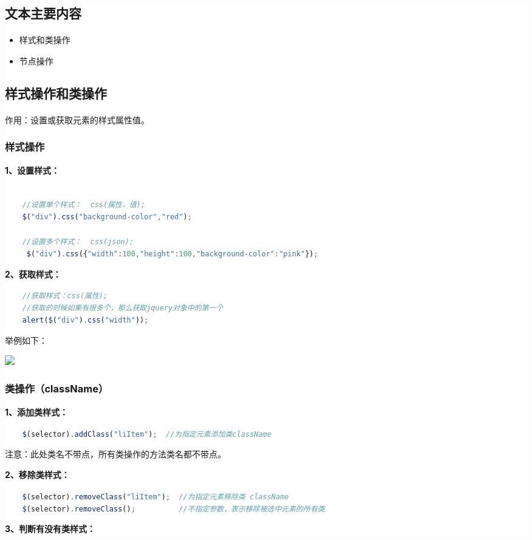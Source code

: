 


## 文本主要内容



- 样式和类操作

- 节点操作


## 样式操作和类操作

作用：设置或获取元素的样式属性值。

### 样式操作

**1、设置样式：**

```javascript

    //设置单个样式：  css(属性，值);
    $("div").css("background-color","red");

    //设置多个样式：  css(json);
	 $("div").css({"width":100,"height":100,"background-color":"pink"});
```
**2、获取样式：**

```javascript
    //获取样式：css(属性);
    //获取的时候如果有很多个，那么获取jquery对象中的第一个
    alert($("div").css("width"));
```

举例如下：

![](http://img.smyhvae.com/20180205_1315.png)

### 类操作（className）

**1、添加类样式：**

```javascript
	$(selector).addClass("liItem");  //为指定元素添加类className
```

注意：此处类名不带点，所有类操作的方法类名都不带点。


**2、移除类样式：**


```javascript
	$(selector).removeClass("liItem");  //为指定元素移除类 className
	$(selector).removeClass();          //不指定参数，表示移除被选中元素的所有类
```

**3、判断有没有类样式：**
